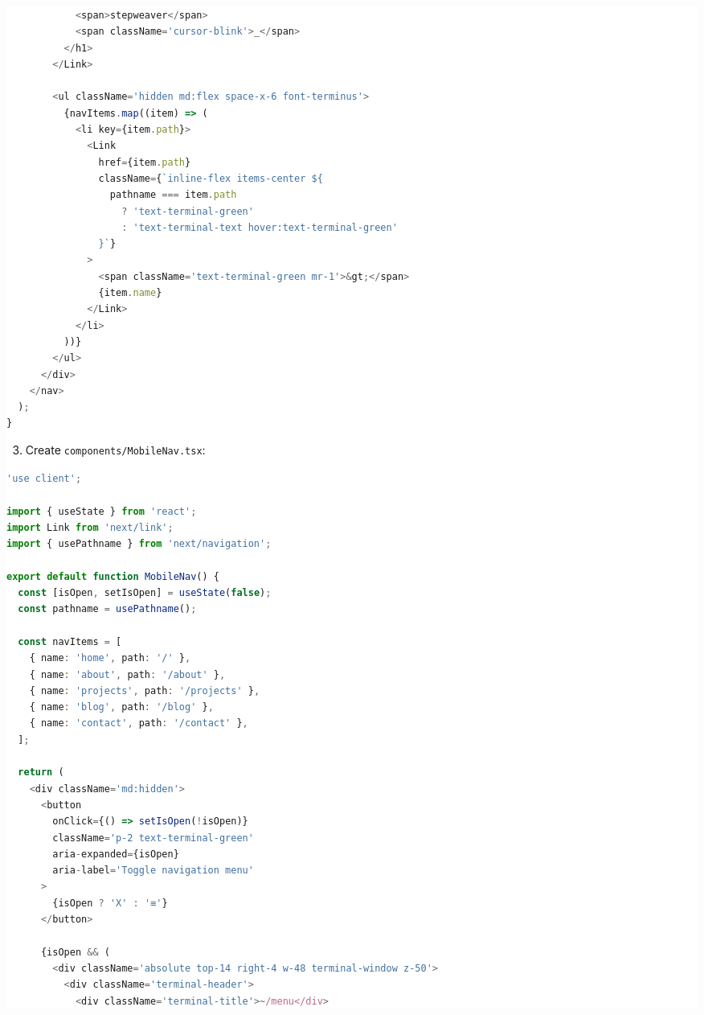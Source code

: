 ```typescript
            <span>stepweaver</span>
            <span className='cursor-blink'>_</span>
          </h1>
        </Link>

        <ul className='hidden md:flex space-x-6 font-terminus'>
          {navItems.map((item) => (
            <li key={item.path}>
              <Link
                href={item.path}
                className={`inline-flex items-center ${
                  pathname === item.path
                    ? 'text-terminal-green'
                    : 'text-terminal-text hover:text-terminal-green'
                }`}
              >
                <span className='text-terminal-green mr-1'>&gt;</span>
                {item.name}
              </Link>
            </li>
          ))}
        </ul>
      </div>
    </nav>
  );
}
```

3. Create `components/MobileNav.tsx`:

```typescript
'use client';

import { useState } from 'react';
import Link from 'next/link';
import { usePathname } from 'next/navigation';

export default function MobileNav() {
  const [isOpen, setIsOpen] = useState(false);
  const pathname = usePathname();

  const navItems = [
    { name: 'home', path: '/' },
    { name: 'about', path: '/about' },
    { name: 'projects', path: '/projects' },
    { name: 'blog', path: '/blog' },
    { name: 'contact', path: '/contact' },
  ];

  return (
    <div className='md:hidden'>
      <button
        onClick={() => setIsOpen(!isOpen)}
        className='p-2 text-terminal-green'
        aria-expanded={isOpen}
        aria-label='Toggle navigation menu'
      >
        {isOpen ? 'X' : '≡'}
      </button>

      {isOpen && (
        <div className='absolute top-14 right-4 w-48 terminal-window z-50'>
          <div className='terminal-header'>
            <div className='terminal-title'>~/menu</div>
```